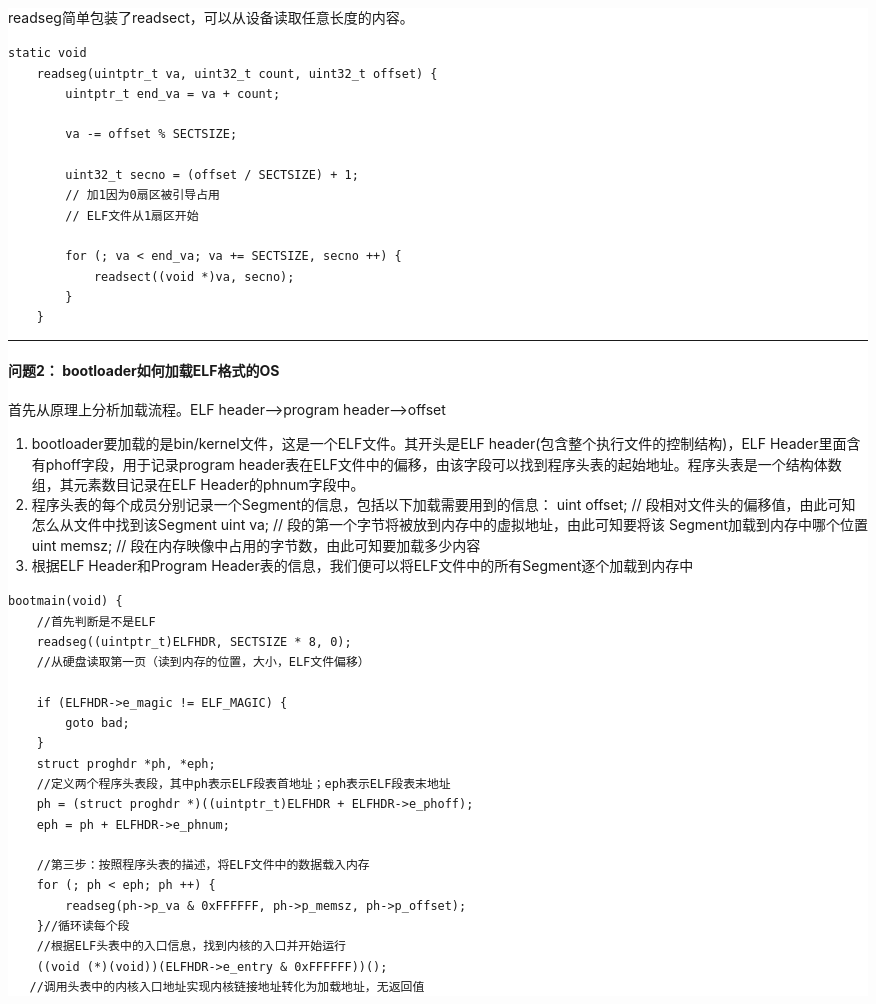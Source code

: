readseg简单包装了readsect，可以从设备读取任意长度的内容。

```
static void
    readseg(uintptr_t va, uint32_t count, uint32_t offset) {
        uintptr_t end_va = va + count;

        va -= offset % SECTSIZE;

       	uint32_t secno = (offset / SECTSIZE) + 1; 
       	// 加1因为0扇区被引导占用
       	// ELF文件从1扇区开始

		for (; va < end_va; va += SECTSIZE, secno ++) {
        	readsect((void *)va, secno);
        }
	}
```

-----------------------------------

#### 问题2： bootloader如何加载ELF格式的OS

首先从原理上分析加载流程。ELF header-->program header-->offset

1. bootloader要加载的是bin/kernel文件，这是一个ELF文件。其开头是ELF header(包含整个执行文件的控制结构)，ELF Header里面含有phoff字段，用于记录program header表在ELF文件中的偏移，由该字段可以找到程序头表的起始地址。程序头表是一个结构体数组，其元素数目记录在ELF Header的phnum字段中。
2. 程序头表的每个成员分别记录一个Segment的信息，包括以下加载需要用到的信息：
       uint offset; // 段相对文件头的偏移值，由此可知怎么从文件中找到该Segment
       uint va; // 段的第一个字节将被放到内存中的虚拟地址，由此可知要将该 Segment加载到内存中哪个位置
       uint memsz; // 段在内存映像中占用的字节数，由此可知要加载多少内容
3. 根据ELF Header和Program Header表的信息，我们便可以将ELF文件中的所有Segment逐个加载到内存中

```
bootmain(void) {
    //首先判断是不是ELF
    readseg((uintptr_t)ELFHDR, SECTSIZE * 8, 0);
	//从硬盘读取第一页（读到内存的位置，大小，ELF文件偏移）
    
    if (ELFHDR->e_magic != ELF_MAGIC) {
        goto bad;                 
    }
    struct proghdr *ph, *eph;
    //定义两个程序头表段，其中ph表示ELF段表首地址；eph表示ELF段表末地址
    ph = (struct proghdr *)((uintptr_t)ELFHDR + ELFHDR->e_phoff);
    eph = ph + ELFHDR->e_phnum;
    
    //第三步：按照程序头表的描述，将ELF文件中的数据载入内存
    for (; ph < eph; ph ++) {
        readseg(ph->p_va & 0xFFFFFF, ph->p_memsz, ph->p_offset);
    }//循环读每个段
    //根据ELF头表中的入口信息，找到内核的入口并开始运行 
    ((void (*)(void))(ELFHDR->e_entry & 0xFFFFFF))();
   //调用头表中的内核入口地址实现内核链接地址转化为加载地址，无返回值
```
